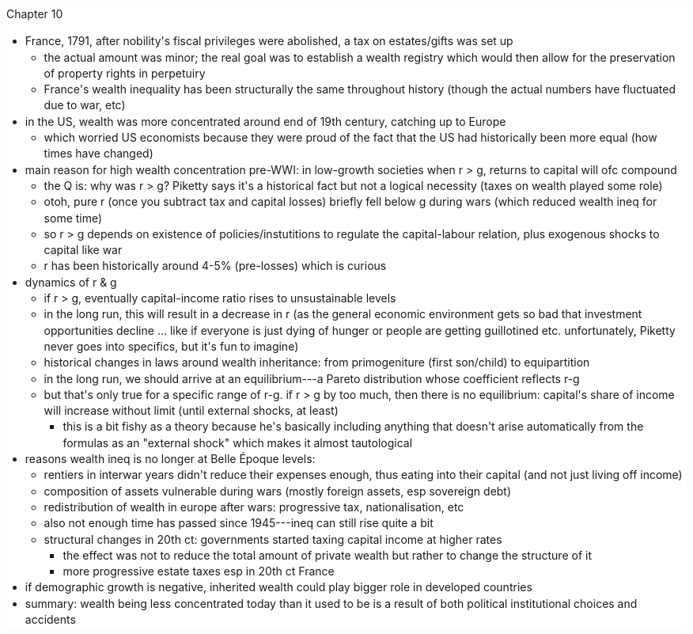 Chapter 10

* France, 1791, after nobility's fiscal privileges were abolished, a tax on
  estates/gifts was set up
  * the actual amount was minor; the real goal was to establish a wealth
    registry which would then allow for the preservation of property rights in
    perpetuiry
  * France's wealth inequality has been structurally the same throughout
    history (though the actual numbers have fluctuated due to war, etc)
* in the US, wealth was more concentrated around end of 19th century, catching
  up to Europe
  * which worried US economists because they were proud of the fact that the US
    had historically been more equal (how times have changed)
* main reason for high wealth concentration pre-WWI: in low-growth societies
  when r > g, returns to capital will ofc compound
  * the Q is: why was r > g? Piketty says it's a historical fact but not
    a logical necessity (taxes on wealth played some role)
  * otoh, pure r (once you subtract tax and capital losses) briefly fell below
    g during wars (which reduced wealth ineq for some time)
  * so r > g depends on existence of policies/instutitions to regulate the
    capital-labour relation, plus exogenous shocks to capital like war
  * r has been historically around 4-5% (pre-losses) which is curious
* dynamics of r & g
  * if r > g, eventually capital-income ratio rises to unsustainable levels
  * in the long run, this will result in a decrease in r (as the general
    economic environment gets so bad that investment opportunities decline ...
    like if everyone is just dying of hunger or people are getting guillotined
    etc. unfortunately, Piketty never goes into specifics, but it's fun to
    imagine)
  * historical changes in laws around wealth inheritance: from primogeniture
    (first son/child) to equipartition
  * in the long run, we should arrive at an equilibrium---a Pareto distribution
    whose coefficient reflects r-g
  * but that's only true for a specific range of r-g. if r > g by too much,
    then there is no equilibrium: capital's share of income will increase
    without limit (until external shocks, at least)
    * this is a bit fishy as a theory because he's basically including anything
      that doesn't arise automatically from the formulas as an "external shock"
      which makes it almost tautological
* reasons wealth ineq is no longer at Belle Époque levels:
  * rentiers in interwar years didn't reduce their expenses enough, thus eating
    into their capital (and not just living off income)
  * composition of assets vulnerable during wars (mostly foreign assets, esp
    sovereign debt)
  * redistribution of wealth in europe after wars: progressive tax,
    nationalisation, etc
  * also not enough time has passed since 1945---ineq can still rise quite a
    bit
  * structural changes in 20th ct: governments started taxing capital income
    at higher rates
    * the effect was not to reduce the total amount of private wealth but
      rather to change the structure of it
    * more progressive estate taxes esp in 20th ct France 
* if demographic growth is negative, inherited wealth could play bigger role in
  developed countries
* summary: wealth being less concentrated today than it used to be is a result
  of both political institutional choices and accidents
